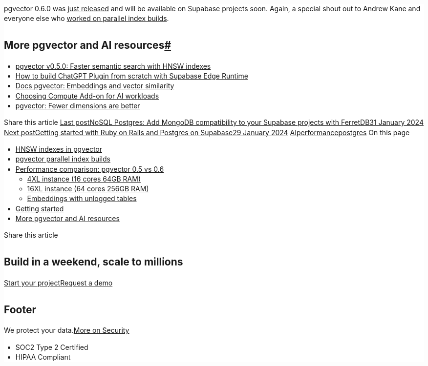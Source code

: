 pgvector 0.6.0 was [just released](https://github.com/pgvector/pgvector/releases/tag/v0.6.0) and will be available on Supabase projects soon. Again, a special shout out to Andrew Kane and everyone else who [worked on parallel index builds](https://github.com/pgvector/pgvector/issues/409).
## More pgvector and AI resources[#](https://supabase.com/blog/pgvector-fast-builds#more-pgvector-and-ai-resources)
  * [pgvector v0.5.0: Faster semantic search with HNSW indexes](https://supabase.com/blog/increase-performance-pgvector-hnsw)
  * [How to build ChatGPT Plugin from scratch with Supabase Edge Runtime](https://supabase.com/blog/building-chatgpt-plugins-template)
  * [Docs pgvector: Embeddings and vector similarity](https://supabase.com/docs/guides/database/extensions/pgvector)
  * [Choosing Compute Add-on for AI workloads](https://supabase.com/docs/guides/ai/choosing-compute-addon)
  * [pgvector: Fewer dimensions are better](https://supabase.com/blog/fewer-dimensions-are-better-pgvector)


Share this article
[](https://twitter.com/intent/tweet?url=https%3A%2F%2Fsupabase.com%2Fblog%2Fpgvector-fast-builds&text=pgvector%200.6.0%3A%2030x%20faster%20with%20parallel%20index%20builds)[](https://www.linkedin.com/shareArticle?url=https%3A%2F%2Fsupabase.com%2Fblog%2Fpgvector-fast-builds&text=pgvector%200.6.0%3A%2030x%20faster%20with%20parallel%20index%20builds)[](https://news.ycombinator.com/submitlink?u=https%3A%2F%2Fsupabase.com%2Fblog%2Fpgvector-fast-builds&t=pgvector%200.6.0%3A%2030x%20faster%20with%20parallel%20index%20builds)
[Last postNoSQL Postgres: Add MongoDB compatibility to your Supabase projects with FerretDB31 January 2024](https://supabase.com/blog/nosql-mongodb-compatibility-with-ferretdb-and-flydotio)
[Next postGetting started with Ruby on Rails and Postgres on Supabase29 January 2024](https://supabase.com/blog/ruby-on-rails-postgres)
[AI](https://supabase.com/blog/tags/AI)[performance](https://supabase.com/blog/tags/performance)[postgres](https://supabase.com/blog/tags/postgres)
On this page
  * [HNSW indexes in pgvector](https://supabase.com/blog/pgvector-fast-builds#hnsw-indexes-in-pgvector)
  * [pgvector parallel index builds](https://supabase.com/blog/pgvector-fast-builds#pgvector-parallel-index-builds)
  * [Performance comparison: pgvector 0.5 vs 0.6](https://supabase.com/blog/pgvector-fast-builds#performance-comparison-pgvector-05-vs-06)
    * [4XL instance (16 cores 64GB RAM)](https://supabase.com/blog/pgvector-fast-builds#4xl-instance-16-cores-64gb-ram)
    * [16XL instance (64 cores 256GB RAM)](https://supabase.com/blog/pgvector-fast-builds#16xl-instance-64-cores-256gb-ram)
    * [Embeddings with unlogged tables](https://supabase.com/blog/pgvector-fast-builds#embeddings-with-unlogged-tables)
  * [Getting started](https://supabase.com/blog/pgvector-fast-builds#getting-started)
  * [More pgvector and AI resources](https://supabase.com/blog/pgvector-fast-builds#more-pgvector-and-ai-resources)


Share this article
[](https://twitter.com/intent/tweet?url=https%3A%2F%2Fsupabase.com%2Fblog%2Fpgvector-fast-builds&text=pgvector%200.6.0%3A%2030x%20faster%20with%20parallel%20index%20builds)[](https://www.linkedin.com/shareArticle?url=https%3A%2F%2Fsupabase.com%2Fblog%2Fpgvector-fast-builds&text=pgvector%200.6.0%3A%2030x%20faster%20with%20parallel%20index%20builds)[](https://news.ycombinator.com/submitlink?u=https%3A%2F%2Fsupabase.com%2Fblog%2Fpgvector-fast-builds&t=pgvector%200.6.0%3A%2030x%20faster%20with%20parallel%20index%20builds)
## Build in a weekend, scale to millions
[Start your project](https://supabase.com/dashboard)[Request a demo](https://supabase.com/contact/sales)
## Footer
We protect your data.[More on Security](https://supabase.com/security)
  * SOC2 Type 2 Certified
  * HIPAA Compliant
